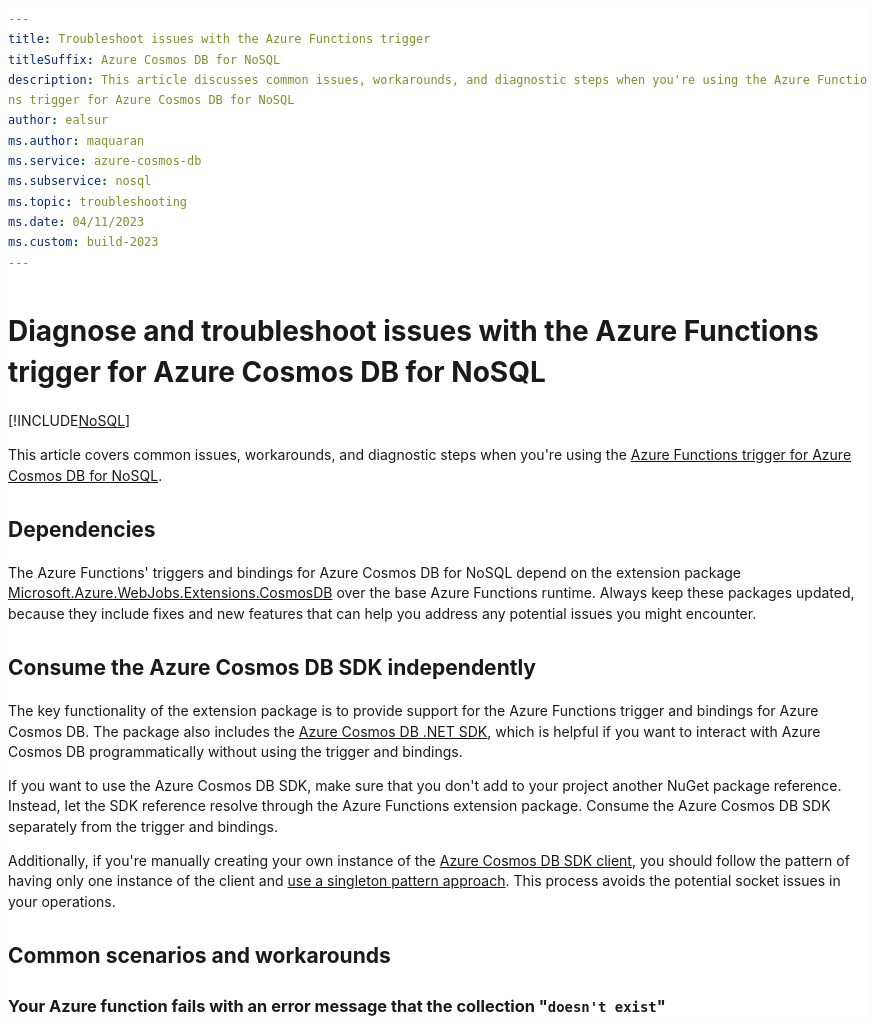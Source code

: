 ```yaml
---
title: Troubleshoot issues with the Azure Functions trigger
titleSuffix: Azure Cosmos DB for NoSQL
description: This article discusses common issues, workarounds, and diagnostic steps when you're using the Azure Functions trigger for Azure Cosmos DB for NoSQL
author: ealsur
ms.author: maquaran
ms.service: azure-cosmos-db
ms.subservice: nosql
ms.topic: troubleshooting
ms.date: 04/11/2023
ms.custom: build-2023
---
```


# Diagnose and troubleshoot issues with the Azure Functions trigger for Azure Cosmos DB for NoSQL

[!INCLUDE[NoSQL](../includes/appliesto-nosql.md)]

This article covers common issues, workarounds, and diagnostic steps when you're using the [Azure Functions trigger for Azure Cosmos DB for NoSQL](change-feed-functions.md).

## Dependencies

The Azure Functions' triggers and bindings for Azure Cosmos DB for NoSQL depend on the extension package [Microsoft.Azure.WebJobs.Extensions.CosmosDB](https://www.nuget.org/packages/Microsoft.Azure.WebJobs.Extensions.CosmosDB) over the base Azure Functions runtime. Always keep these packages updated, because they include fixes and new features that can help you address any potential issues you might encounter.

## Consume the Azure Cosmos DB SDK independently

The key functionality of the extension package is to provide support for the Azure Functions trigger and bindings for Azure Cosmos DB. The package also includes the [Azure Cosmos DB .NET SDK](sdk-dotnet-core-v2.md), which is helpful if you want to interact with Azure Cosmos DB programmatically without using the trigger and bindings.

If you want to use the Azure Cosmos DB SDK, make sure that you don't add to your project another NuGet package reference. Instead, let the SDK reference resolve through the Azure Functions extension package. Consume the Azure Cosmos DB SDK separately from the trigger and bindings.

Additionally, if you're manually creating your own instance of the [Azure Cosmos DB SDK client](./sdk-dotnet-core-v2.md), you should follow the pattern of having only one instance of the client and [use a singleton pattern approach](/azure/azure-functions/manage-connections?tabs=csharp#azure-cosmos-db-clients). This process avoids the potential socket issues in your operations.

## Common scenarios and workarounds

### Your Azure function fails with an error message that the collection "`doesn't exist`"
